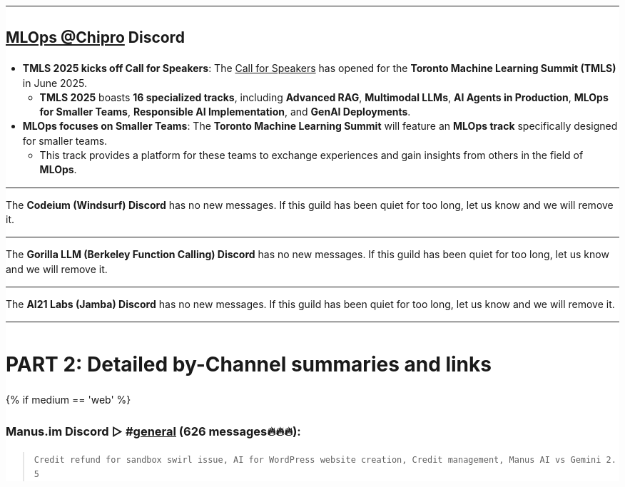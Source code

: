 
---



## [MLOps @Chipro](https://discord.com/channels/814557108065534033) Discord

- **TMLS 2025 kicks off Call for Speakers**: The [Call for Speakers](https://www.linkedin.com/posts/toronto-machine-learning-summit_tmls2025-callforspeakers-ai-activity-7303505411800719361-z-V2?utm_source=share&utm_medium=member_ios&rcm=ACoAACF-hfwBzcfh2mYq928aQ3C0PDfox4I_I8s) has opened for the **Toronto Machine Learning Summit (TMLS)** in June 2025.
   - **TMLS 2025** boasts **16 specialized tracks**, including **Advanced RAG**, **Multimodal LLMs**, **AI Agents in Production**, **MLOps for Smaller Teams**, **Responsible AI Implementation**, and **GenAI Deployments**.
- **MLOps focuses on Smaller Teams**: The **Toronto Machine Learning Summit** will feature an **MLOps track** specifically designed for smaller teams.
   - This track provides a platform for these teams to exchange experiences and gain insights from others in the field of **MLOps**.



---


The **Codeium (Windsurf) Discord** has no new messages. If this guild has been quiet for too long, let us know and we will remove it.


---


The **Gorilla LLM (Berkeley Function Calling) Discord** has no new messages. If this guild has been quiet for too long, let us know and we will remove it.


---


The **AI21 Labs (Jamba) Discord** has no new messages. If this guild has been quiet for too long, let us know and we will remove it.


---

# PART 2: Detailed by-Channel summaries and links


{% if medium == 'web' %}




### **Manus.im Discord ▷ #[general](https://discord.com/channels/1348819876348825620/1349440650495398020/1355255140776411308)** (626 messages🔥🔥🔥): 

> `Credit refund for sandbox swirl issue, AI for WordPress website creation, Credit management, Manus AI vs Gemini 2.5` 
